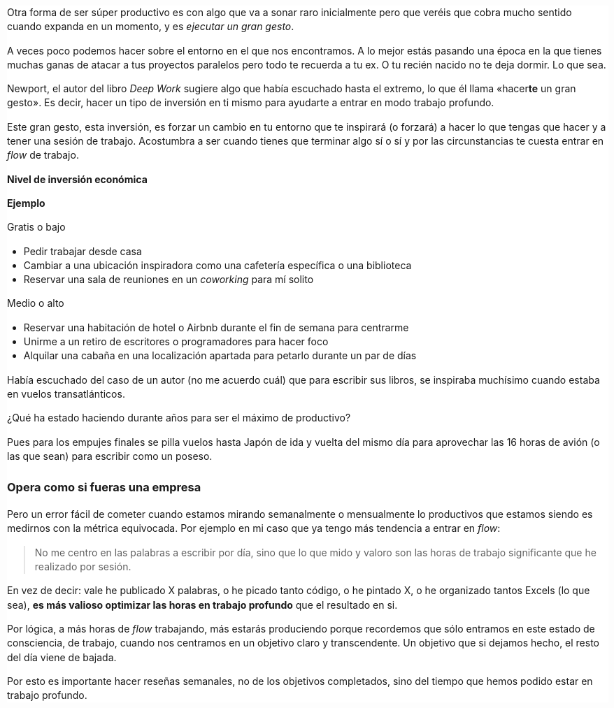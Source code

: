 Otra forma de ser súper productivo es con algo que va a sonar raro inicialmente pero que veréis que cobra mucho sentido cuando expanda en un momento, y es *ejecutar un gran gesto*.

A veces poco podemos hacer sobre el entorno en el que nos encontramos. A lo mejor estás pasando una época en la que tienes muchas ganas de atacar a tus proyectos paralelos pero todo te recuerda a tu ex. O tu recién nacido no te deja dormir. Lo que sea.

Newport, el autor del libro *Deep Work* sugiere algo que había escuchado hasta el extremo, lo que él llama «hacer**te** un gran gesto». Es decir, hacer un tipo de inversión en ti mismo para ayudarte a entrar en modo trabajo profundo.

Este gran gesto, esta inversión, es forzar un cambio en tu entorno que te inspirará (o forzará) a hacer lo que tengas que hacer y a tener una sesión de trabajo. Acostumbra a ser cuando tienes que terminar algo sí o sí y por las circunstancias te cuesta entrar en _flow_ de trabajo.

**Nivel de inversión económica**

**Ejemplo**

Gratis o bajo

- Pedir trabajar desde casa
- Cambiar a una ubicación inspiradora como una cafetería específica o una biblioteca
- Reservar una sala de reuniones en un *coworking* para mí solito

Medio o alto

- Reservar una habitación de hotel o Airbnb durante el fin de semana para centrarme
- Unirme a un retiro de escritores o programadores para hacer foco
- Alquilar una cabaña en una localización apartada para petarlo durante un par de días

Había escuchado del caso de un autor (no me acuerdo cuál) que para escribir sus libros, se inspiraba muchísimo cuando estaba en vuelos transatlánticos.

¿Qué ha estado haciendo durante años para ser el máximo de productivo?

Pues para los empujes finales se pilla vuelos hasta Japón de ida y vuelta del mismo día para aprovechar las 16 horas de avión (o las que sean) para escribir como un poseso.

### Opera como si fueras una empresa

Pero un error fácil de cometer cuando estamos mirando semanalmente o mensualmente lo productivos que estamos siendo es medirnos con la métrica equivocada. Por ejemplo en mi caso que ya tengo más tendencia a entrar en _flow_:

> No me centro en las palabras a escribir por día, sino que lo que mido y valoro son las horas de trabajo significante que he realizado por sesión.

En vez de decir: vale he publicado X palabras, o he picado tanto código, o he pintado X, o he organizado tantos Excels (lo que sea), **es más valioso optimizar las horas en trabajo profundo** que el resultado en si.

Por lógica, a más horas de *flow* trabajando, más estarás produciendo porque recordemos que sólo entramos en este estado de consciencia, de trabajo, cuando nos centramos en un objetivo claro y transcendente. Un objetivo que si dejamos hecho, el resto del día viene de bajada.

Por esto es importante hacer reseñas semanales, no de los objetivos completados, sino del tiempo que hemos podido estar en trabajo profundo.
